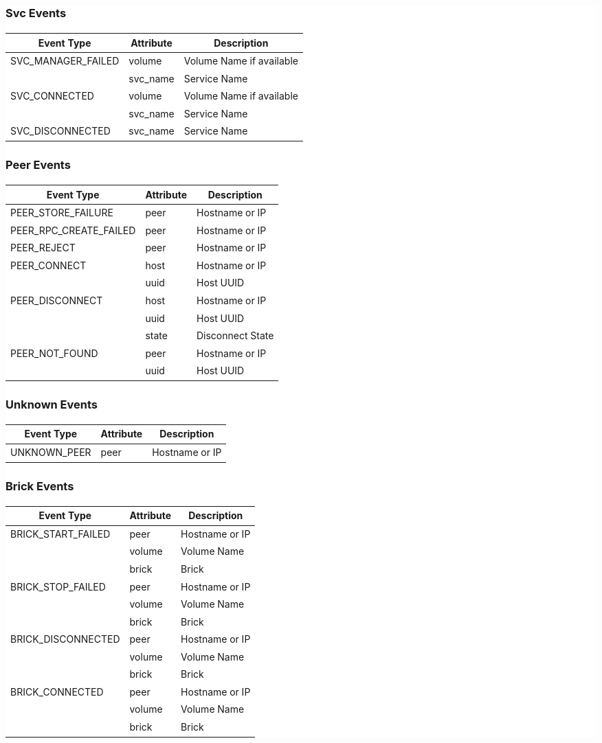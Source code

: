 ### Svc Events
Event Type                     | Attribute            | Description
------------------------------ | -------------------- | -----------
SVC_MANAGER_FAILED             | volume               | Volume Name if available
                               | svc_name             | Service Name
SVC_CONNECTED                  | volume               | Volume Name if available
                               | svc_name             | Service Name
SVC_DISCONNECTED               | svc_name             | Service Name

### Peer Events
Event Type                     | Attribute            | Description
------------------------------ | -------------------- | -----------
PEER_STORE_FAILURE             | peer                 | Hostname or IP
PEER_RPC_CREATE_FAILED         | peer                 | Hostname or IP
PEER_REJECT                    | peer                 | Hostname or IP
PEER_CONNECT                   | host                 | Hostname or IP
                               | uuid                 | Host UUID
PEER_DISCONNECT                | host                 | Hostname or IP
                               | uuid                 | Host UUID
                               | state                | Disconnect State
PEER_NOT_FOUND                 | peer                 | Hostname or IP
                               | uuid                 | Host UUID

### Unknown Events
Event Type                     | Attribute            | Description
------------------------------ | -------------------- | -----------
UNKNOWN_PEER                   | peer                 | Hostname or IP

### Brick Events
Event Type                     | Attribute            | Description
------------------------------ | -------------------- | -----------
BRICK_START_FAILED             | peer                 | Hostname or IP
                               | volume               | Volume Name
                               | brick                | Brick
BRICK_STOP_FAILED              | peer                 | Hostname or IP
                               | volume               | Volume Name
                               | brick                | Brick
BRICK_DISCONNECTED             | peer                 | Hostname or IP
                               | volume               | Volume Name
                               | brick                | Brick
BRICK_CONNECTED                | peer                 | Hostname or IP
                               | volume               | Volume Name
                               | brick                | Brick
